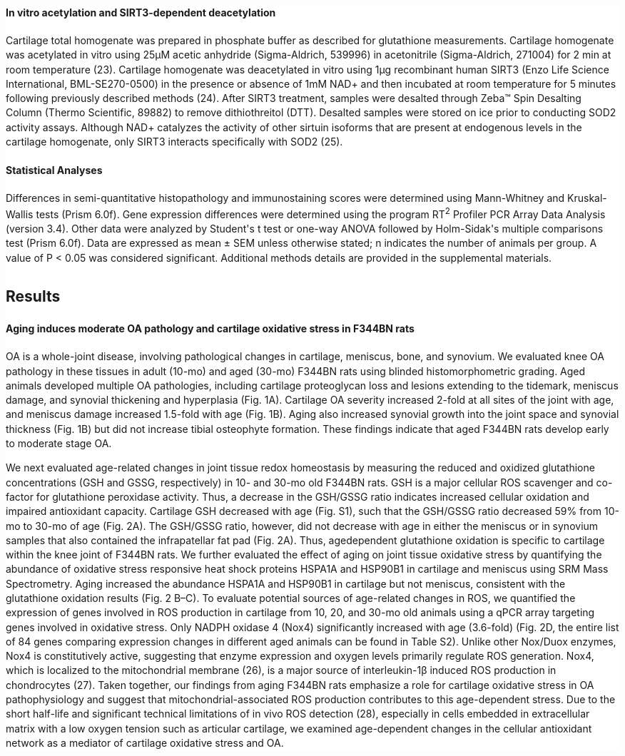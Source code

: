 #### **In vitro acetylation and SIRT3-dependent deacetylation**

Cartilage total homogenate was prepared in phosphate buffer as described for glutathione measurements. Cartilage homogenate was acetylated in vitro using 25μM acetic anhydride (Sigma-Aldrich, 539996) in acetonitrile (Sigma-Aldrich, 271004) for 2 min at room temperature (23). Cartilage homogenate was deacetylated in vitro using 1μg recombinant human SIRT3 (Enzo Life Science International, BML-SE270-0500) in the presence or absence of 1mM NAD+ and then incubated at room temperature for 5 minutes following previously described methods (24). After SIRT3 treatment, samples were desalted through Zeba™ Spin Desalting Column (Thermo Scientific, 89882) to remove dithiothreitol (DTT). Desalted samples were stored on ice prior to conducting SOD2 activity assays. Although NAD+ catalyzes the activity of other sirtuin isoforms that are present at endogenous levels in the cartilage homogenate, only SIRT3 interacts specifically with SOD2 (25).

#### **Statistical Analyses**

Differences in semi-quantitative histopathology and immunostaining scores were determined using Mann-Whitney and Kruskal-Wallis tests (Prism 6.0f). Gene expression differences were determined using the program RT<sup>2</sup> Profiler PCR Array Data Analysis (version 3.4). Other data were analyzed by Student's t test or one-way ANOVA followed by Holm-Sidak's multiple comparisons test (Prism 6.0f). Data are expressed as mean ± SEM unless otherwise stated; n indicates the number of animals per group. A value of P < 0.05 was considered significant. Additional methods details are provided in the supplemental materials.

## **Results**

#### **Aging induces moderate OA pathology and cartilage oxidative stress in F344BN rats**

OA is a whole-joint disease, involving pathological changes in cartilage, meniscus, bone, and synovium. We evaluated knee OA pathology in these tissues in adult (10-mo) and aged (30-mo) F344BN rats using blinded histomorphometric grading. Aged animals developed multiple OA pathologies, including cartilage proteoglycan loss and lesions extending to the tidemark, meniscus damage, and synovial thickening and hyperplasia (Fig. 1A). Cartilage OA severity increased 2-fold at all sites of the joint with age, and meniscus damage increased 1.5-fold with age (Fig. 1B). Aging also increased synovial growth into the joint space and synovial thickness (Fig. 1B) but did not increase tibial osteophyte formation. These findings indicate that aged F344BN rats develop early to moderate stage OA.

We next evaluated age-related changes in joint tissue redox homeostasis by measuring the reduced and oxidized glutathione concentrations (GSH and GSSG, respectively) in 10- and 30-mo old F344BN rats. GSH is a major cellular ROS scavenger and co-factor for glutathione peroxidase activity. Thus, a decrease in the GSH/GSSG ratio indicates increased cellular oxidation and impaired antioxidant capacity. Cartilage GSH decreased with age (Fig. S1), such that the GSH/GSSG ratio decreased 59% from 10-mo to 30-mo of age (Fig. 2A). The GSH/GSSG ratio, however, did not decrease with age in either the meniscus or in synovium samples that also contained the infrapatellar fat pad (Fig. 2A). Thus, agedependent glutathione oxidation is specific to cartilage within the knee joint of F344BN rats. We further evaluated the effect of aging on joint tissue oxidative stress by quantifying the abundance of oxidative stress responsive heat shock proteins HSPA1A and HSP90B1 in cartilage and meniscus using SRM Mass Spectrometry. Aging increased the abundance HSPA1A and HSP90B1 in cartilage but not meniscus, consistent with the glutathione oxidation results (Fig. 2 B–C). To evaluate potential sources of age-related changes in ROS, we quantified the expression of genes involved in ROS production in cartilage from 10, 20, and 30-mo old animals using a qPCR array targeting genes involved in oxidative stress. Only NADPH oxidase 4 (Nox4) significantly increased with age (3.6-fold) (Fig. 2D, the entire list of 84 genes comparing expression changes in different aged animals can be found in Table S2). Unlike other Nox/Duox enzymes, Nox4 is constitutively active, suggesting that enzyme expression and oxygen levels primarily regulate ROS generation. Nox4, which is localized to the mitochondrial membrane (26), is a major source of interleukin-1β induced ROS production in chondrocytes (27). Taken together, our findings from aging F344BN rats emphasize a role for cartilage oxidative stress in OA pathophysiology and suggest that mitochondrial-associated ROS production contributes to this age-dependent stress. Due to the short half-life and significant technical limitations of in vivo ROS detection (28), especially in cells embedded in extracellular matrix with a low oxygen tension such as articular cartilage, we examined age-dependent changes in the cellular antioxidant network as a mediator of cartilage oxidative stress and OA.
